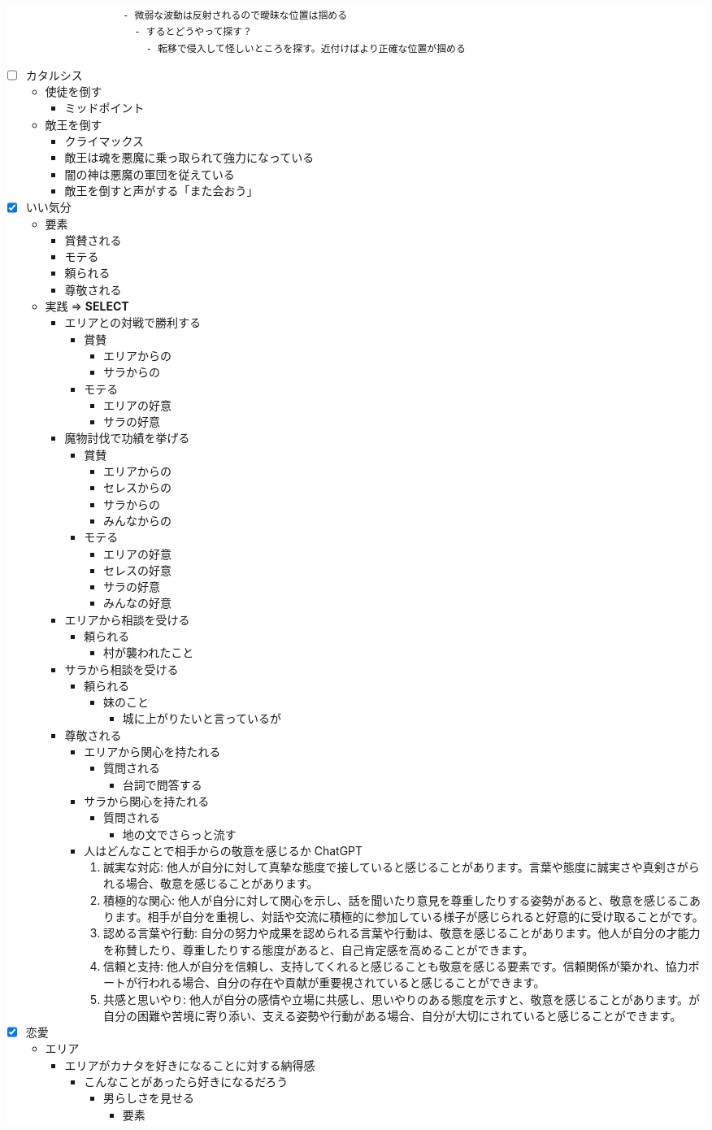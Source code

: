                         - 微弱な波動は反射されるので曖昧な位置は掴める
                          - するとどうやって探す？
                            - 転移で侵入して怪しいところを探す。近付けばより正確な位置が掴める
- [ ] カタルシス
  - 使徒を倒す
    - ミッドポイント
  - 敵王を倒す
    - クライマックス
    - 敵王は魂を悪魔に乗っ取られて強力になっている
    - 闇の神は悪魔の軍団を従えている
    - 敵王を倒すと声がする「また会おう」
- [x] いい気分
  - 要素
    - 賞賛される
    - モテる
    - 頼られる
    - 尊敬される
  - 実践 => **SELECT**
    - エリアとの対戦で勝利する
      - 賞賛
        - エリアからの
        - サラからの
      - モテる
        - エリアの好意
        - サラの好意
    - 魔物討伐で功績を挙げる
      - 賞賛
        - エリアからの
        - セレスからの
        - サラからの
        - みんなからの
      - モテる
        - エリアの好意
        - セレスの好意
        - サラの好意
        - みんなの好意
    - エリアから相談を受ける
      - 頼られる
        - 村が襲われたこと
    - サラから相談を受ける
      - 頼られる
        - 妹のこと
          - 城に上がりたいと言っているが
    - 尊敬される
      - エリアから関心を持たれる
        - 質問される
          - 台詞で問答する
      - サラから関心を持たれる
        - 質問される
          - 地の文でさらっと流す
      - 人はどんなことで相手からの敬意を感じるか ChatGPT
        1. 誠実な対応: 他人が自分に対して真摯な態度で接していると感じることがあります。言葉や態度に誠実さや真剣さがられる場合、敬意を感じることがあります。
        2. 積極的な関心: 他人が自分に対して関心を示し、話を聞いたり意見を尊重したりする姿勢があると、敬意を感じるこあります。相手が自分を重視し、対話や交流に積極的に参加している様子が感じられると好意的に受け取ることがです。
        3. 認める言葉や行動: 自分の努力や成果を認められる言葉や行動は、敬意を感じることがあります。他人が自分の才能力を称賛したり、尊重したりする態度があると、自己肯定感を高めることができます。
        4. 信頼と支持: 他人が自分を信頼し、支持してくれると感じることも敬意を感じる要素です。信頼関係が築かれ、協力ポートが行われる場合、自分の存在や貢献が重要視されていると感じることができます。
        5. 共感と思いやり: 他人が自分の感情や立場に共感し、思いやりのある態度を示すと、敬意を感じることがあります。が自分の困難や苦境に寄り添い、支える姿勢や行動がある場合、自分が大切にされていると感じることができます。
- [x] 恋愛
  - エリア
    - エリアがカナタを好きになることに対する納得感
      - こんなことがあったら好きになるだろう
        - 男らしさを見せる
          - 要素